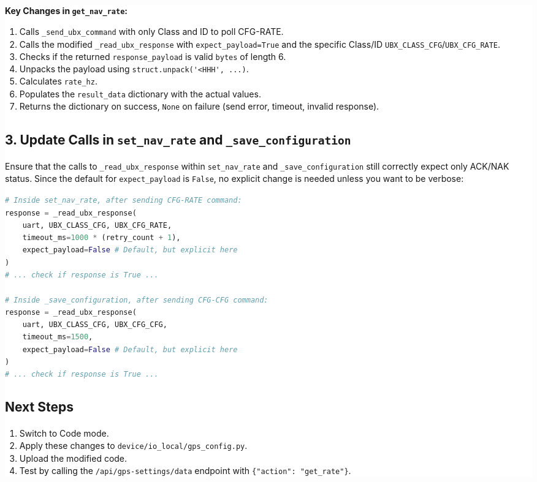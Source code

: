 **Key Changes in `get_nav_rate`:**

1.  Calls `_send_ubx_command` with only Class and ID to poll CFG-RATE.
2.  Calls the modified `_read_ubx_response` with `expect_payload=True` and the specific Class/ID `UBX_CLASS_CFG`/`UBX_CFG_RATE`.
3.  Checks if the returned `response_payload` is valid `bytes` of length 6.
4.  Unpacks the payload using `struct.unpack('<HHH', ...)`.
5.  Calculates `rate_hz`.
6.  Populates the `result_data` dictionary with the actual values.
7.  Returns the dictionary on success, `None` on failure (send error, timeout, invalid response).

## 3. Update Calls in `set_nav_rate` and `_save_configuration`

Ensure that the calls to `_read_ubx_response` within `set_nav_rate` and `_save_configuration` still correctly expect only ACK/NAK status. Since the default for `expect_payload` is `False`, no explicit change is needed unless you want to be verbose:

```python
# Inside set_nav_rate, after sending CFG-RATE command:
response = _read_ubx_response(
    uart, UBX_CLASS_CFG, UBX_CFG_RATE,
    timeout_ms=1000 * (retry_count + 1),
    expect_payload=False # Default, but explicit here
)
# ... check if response is True ...

# Inside _save_configuration, after sending CFG-CFG command:
response = _read_ubx_response(
    uart, UBX_CLASS_CFG, UBX_CFG_CFG,
    timeout_ms=1500,
    expect_payload=False # Default, but explicit here
)
# ... check if response is True ...
```

## Next Steps

1.  Switch to Code mode.
2.  Apply these changes to `device/io_local/gps_config.py`.
3.  Upload the modified code.
4.  Test by calling the `/api/gps-settings/data` endpoint with `{"action": "get_rate"}`.
